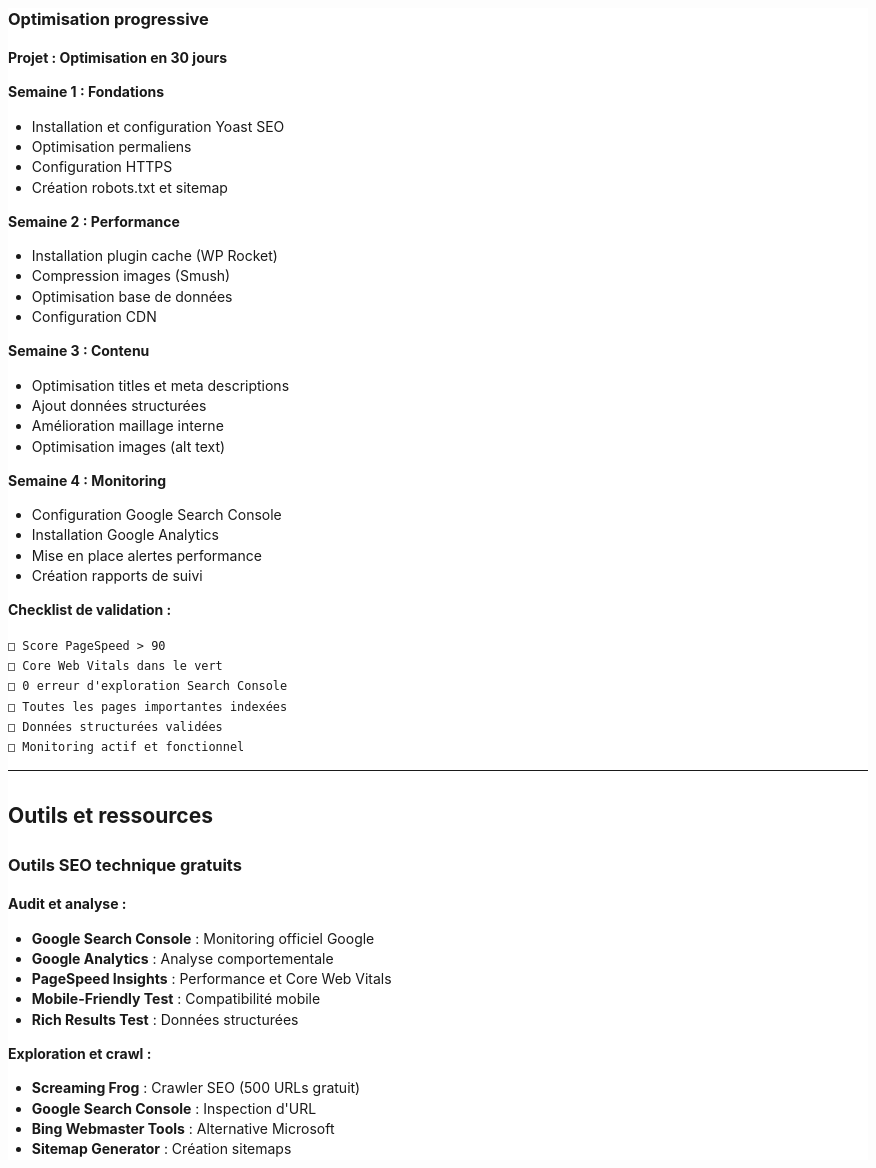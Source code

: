 ### Optimisation progressive

**Projet : Optimisation en 30 jours**

**Semaine 1 : Fondations**
- Installation et configuration Yoast SEO
- Optimisation permaliens
- Configuration HTTPS
- Création robots.txt et sitemap

**Semaine 2 : Performance**
- Installation plugin cache (WP Rocket)
- Compression images (Smush)
- Optimisation base de données
- Configuration CDN

**Semaine 3 : Contenu**
- Optimisation titles et meta descriptions
- Ajout données structurées
- Amélioration maillage interne
- Optimisation images (alt text)

**Semaine 4 : Monitoring**
- Configuration Google Search Console
- Installation Google Analytics
- Mise en place alertes performance
- Création rapports de suivi

**Checklist de validation :**
```
□ Score PageSpeed > 90
□ Core Web Vitals dans le vert
□ 0 erreur d'exploration Search Console
□ Toutes les pages importantes indexées
□ Données structurées validées
□ Monitoring actif et fonctionnel
```

---

## Outils et ressources

### Outils SEO technique gratuits

**Audit et analyse :**
- **Google Search Console** : Monitoring officiel Google
- **Google Analytics** : Analyse comportementale
- **PageSpeed Insights** : Performance et Core Web Vitals
- **Mobile-Friendly Test** : Compatibilité mobile
- **Rich Results Test** : Données structurées

**Exploration et crawl :**
- **Screaming Frog** : Crawler SEO (500 URLs gratuit)
- **Google Search Console** : Inspection d'URL
- **Bing Webmaster Tools** : Alternative Microsoft
- **Sitemap Generator** : Création sitemaps
